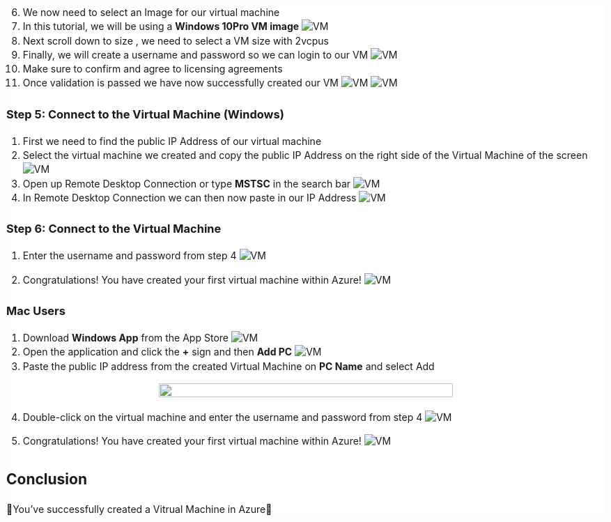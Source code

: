 6. We now need to select an Image for our virtual machine
7. In this tutorial, we will be using a **Windows 10Pro VM image**
![VM](https://i.imgur.com/Ffi9sTU.png)
8. Next scroll down to size , we need to select a VM size with 2vcpus
9. Finally, we will create a username and password so we can login to our VM
![VM](https://i.imgur.com/I9lXRRf.png)
10. Make sure to confirm and agree to licensing agreements 
11. Once validation is passed we have now successfully  created our VM
![VM](https://i.imgur.com/B9KSSRc.png)
![VM](https://i.imgur.com/5KfUJPb.png)
&nbsp;



### Step 5: Connect to the Virtual Machine (Windows)
1. First we need to find the public IP Address of our virtual machine
2. Select the virtual machine we created and copy the public IP Address on the right side of the Virtual Machine of the screen
![VM](https://i.imgur.com/3dlD3Ea.png)
3. Open up Remote Desktop Connection or type **MSTSC** in the search bar
![VM](https://i.imgur.com/FUMEMaf.png)
4. In Remote Desktop Connection we can then now paste in  our IP Address
![VM](https://i.imgur.com/kSmOE3Z.png)
&nbsp;



### Step 6: Connect to the Virtual Machine
1. Enter the username and password from step 4
![VM](https://i.imgur.com/mVm8WEE.png)

2. Congratulations! You have created your first virtual machine within Azure!
![VM](https://i.imgur.com/wEaETOZ.png)


### Mac Users
1. Download **Windows App** from the App Store
![VM](https://i.imgur.com/2RMyI4D.png)
2. Open the application and click the **+** sign and then **Add PC**
![VM](https://i.imgur.com/bU2UG05.png)
3. Paste the public IP address from the created Virtual Machine on **PC Name** and select Add

<p align="center">
<img src="https://i.imgur.com/DowLpto.png" height="70%" width="70%"/>
</p>

4. Double-click on the virtual machine and enter the username and password from step 4
![VM](https://i.imgur.com/UGLefZM.png)

5. Congratulations! You have created your first virtual machine within Azure!
![VM](https://i.imgur.com/wEaETOZ.png)

## Conclusion
🎉You’ve successfully created a Vitrual  Machine in Azure🎉
